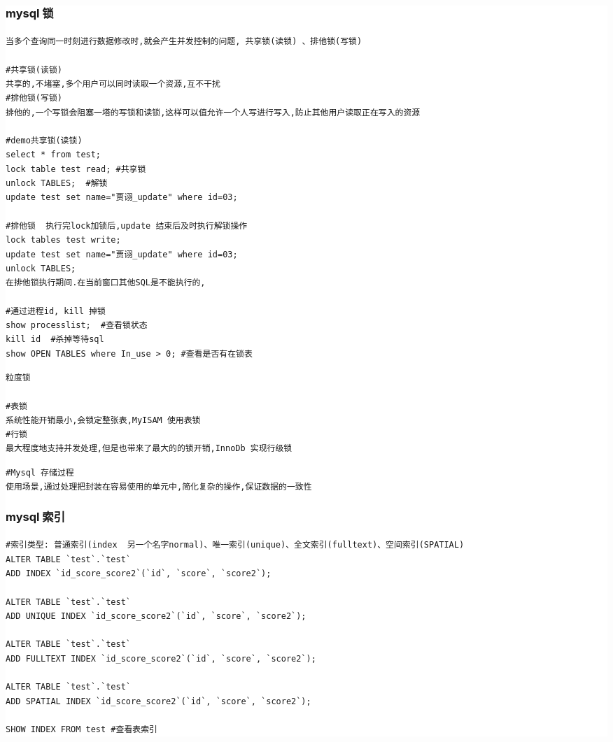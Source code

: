 ### mysql 锁

```
当多个查询同一时刻进行数据修改时,就会产生并发控制的问题, 共享锁(读锁) 、排他锁(写锁)

#共享锁(读锁)
共享的,不堵塞,多个用户可以同时读取一个资源,互不干扰
#排他锁(写锁)
排他的,一个写锁会阻塞一塔的写锁和读锁,这样可以值允许一个人写进行写入,防止其他用户读取正在写入的资源

#demo共享锁(读锁)
select * from test; 
lock table test read; #共享锁
unlock TABLES;  #解锁
update test set name="贾诩_update" where id=03; 

#排他锁  执行完lock加锁后,update 结束后及时执行解锁操作
lock tables test write;
update test set name="贾诩_update" where id=03;
unlock TABLES;
在排他锁执行期间.在当前窗口其他SQL是不能执行的,

#通过进程id, kill 掉锁
show processlist;  #查看锁状态
kill id  #杀掉等待sql
show OPEN TABLES where In_use > 0; #查看是否有在锁表
```

```
粒度锁

#表锁
系统性能开销最小,会锁定整张表,MyISAM 使用表锁
#行锁
最大程度地支持并发处理,但是也带来了最大的的锁开销,InnoDb 实现行级锁
```

```
#Mysql 存储过程
使用场景,通过处理把封装在容易使用的单元中,简化复杂的操作,保证数据的一致性
```

### mysql 索引

```mysql
#索引类型: 普通索引(index  另一个名字normal)、唯一索引(unique)、全文索引(fulltext)、空间索引(SPATIAL)
ALTER TABLE `test`.`test` 
ADD INDEX `id_score_score2`(`id`, `score`, `score2`);

ALTER TABLE `test`.`test` 
ADD UNIQUE INDEX `id_score_score2`(`id`, `score`, `score2`);

ALTER TABLE `test`.`test` 
ADD FULLTEXT INDEX `id_score_score2`(`id`, `score`, `score2`);

ALTER TABLE `test`.`test` 
ADD SPATIAL INDEX `id_score_score2`(`id`, `score`, `score2`);

SHOW INDEX FROM test #查看表索引
```
